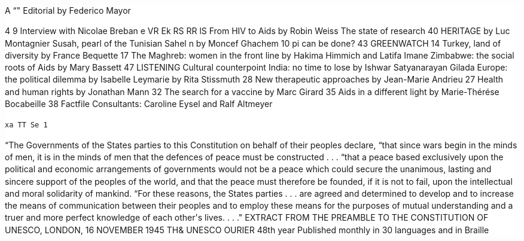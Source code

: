 A 
“" Editorial by Federico Mayor 
    
4 9 Interview with Nicolae Breban e 
VR Ek RS RR lS
From HIV to Aids 
by Robin Weiss 
The state of research 
40 HERITAGE by Luc Montagnier 
Susah, pearl of the Tunisian Sahel n 
by Moncef Ghachem 10 pi can be done? 
43 GREENWATCH 14 
Turkey, land of diversity 
by France Bequette 17 
The Maghreb: women in the front line 
by Hakima Himmich and Latifa Imane 
Zimbabwe: the social roots of Aids 
by Mary Bassett 
47 LISTENING 
Cultural counterpoint 
India: no time to lose 
by Ishwar Satyanarayan Gilada 
Europe: the political dilemma 
by Isabelle Leymarie by Rita Stissmuth 
28 New therapeutic approaches 
by Jean-Marie Andrieu 
27 Health and human rights 
by Jonathan Mann 
32 The search for a vaccine 
by Marc Girard 
35 Aids in a different light 
by Marie-Thérése Bocabeille 
38 Factfile 
Consultants: Caroline Eysel and Ralf Altmeyer 
  
    xa TT Se 1 
“The Governments of the States parties to this Constitution on behalf of their peoples declare, 
“that since wars begin in the minds of men, it is in the minds of men that the defences of peace must be constructed . . . 
“that a peace based exclusively upon the political and economic arrangements of governments would not be a peace which could secure the 
unanimous, lasting and sincere support of the peoples of the world, and that the peace must therefore be founded, if it is not to fail, upon the 
intellectual and moral solidarity of mankind. 
“For these reasons, the States parties . . . are agreed and determined to develop and to increase the means of communication between their 
peoples and to employ these means for the purposes of mutual understanding and a truer and more perfect knowledge of each other's lives. . . ." 
EXTRACT FROM THE PREAMBLE TO THE CONSTITUTION OF UNESCO, LONDON, 16 NOVEMBER 1945 
TH& UNESCO 
OURIER 
48th year 
Published monthly in 30 
languages and in Braille
